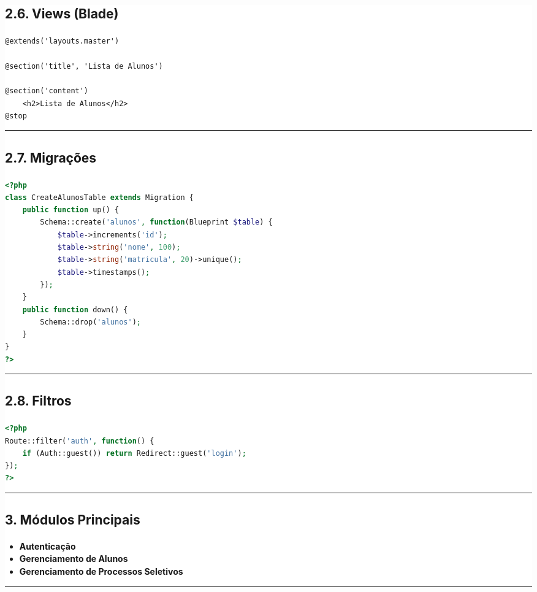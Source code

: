 
## 2.6. Views (Blade)

```blade
@extends('layouts.master')

@section('title', 'Lista de Alunos')

@section('content')
    <h2>Lista de Alunos</h2>
@stop
```

---

## 2.7. Migrações

```php
<?php
class CreateAlunosTable extends Migration {
    public function up() {
        Schema::create('alunos', function(Blueprint $table) {
            $table->increments('id');
            $table->string('nome', 100);
            $table->string('matricula', 20)->unique();
            $table->timestamps();
        });
    }
    public function down() {
        Schema::drop('alunos');
    }
}
?>
```

---

## 2.8. Filtros

```php
<?php
Route::filter('auth', function() {
    if (Auth::guest()) return Redirect::guest('login');
});
?>
```

---

## 3. Módulos Principais

- **Autenticação**
- **Gerenciamento de Alunos**
- **Gerenciamento de Processos Seletivos**

---